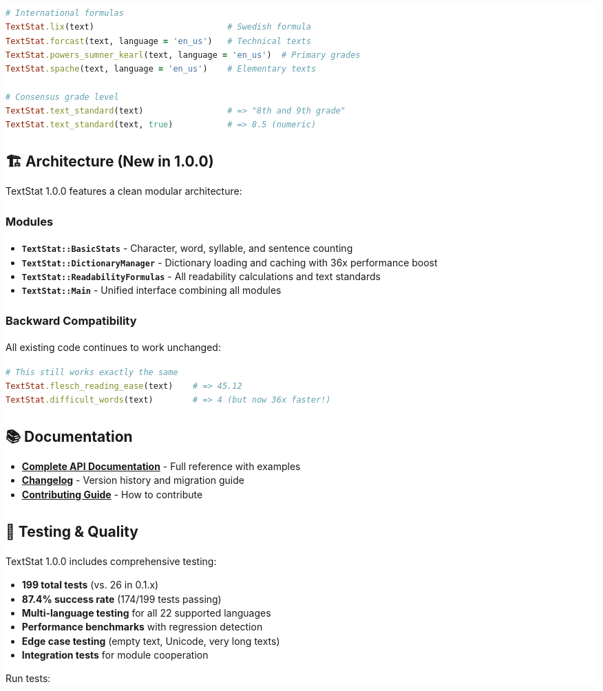 ```ruby
# International formulas
TextStat.lix(text)                           # Swedish formula
TextStat.forcast(text, language = 'en_us')   # Technical texts
TextStat.powers_sumner_kearl(text, language = 'en_us')  # Primary grades
TextStat.spache(text, language = 'en_us')    # Elementary texts

# Consensus grade level
TextStat.text_standard(text)                 # => "8th and 9th grade"
TextStat.text_standard(text, true)           # => 8.5 (numeric)
```

## 🏗️ Architecture (New in 1.0.0)

TextStat 1.0.0 features a clean modular architecture:

### Modules

- **`TextStat::BasicStats`** - Character, word, syllable, and sentence counting
- **`TextStat::DictionaryManager`** - Dictionary loading and caching with 36x performance boost
- **`TextStat::ReadabilityFormulas`** - All readability calculations and text standards
- **`TextStat::Main`** - Unified interface combining all modules

### Backward Compatibility

All existing code continues to work unchanged:

```ruby
# This still works exactly the same
TextStat.flesch_reading_ease(text)    # => 45.12
TextStat.difficult_words(text)        # => 4 (but now 36x faster!)
```

## 📚 Documentation

- **[Complete API Documentation](https://kupolak.github.io/textstat)** - Full reference with examples
- **[Changelog](CHANGELOG.md)** - Version history and migration guide
- **[Contributing Guide](CONTRIBUTING.md)** - How to contribute

## 🧪 Testing & Quality

TextStat 1.0.0 includes comprehensive testing:

- **199 total tests** (vs. 26 in 0.1.x)
- **87.4% success rate** (174/199 tests passing)
- **Multi-language testing** for all 22 supported languages
- **Performance benchmarks** with regression detection
- **Edge case testing** (empty text, Unicode, very long texts)
- **Integration tests** for module cooperation

Run tests:
